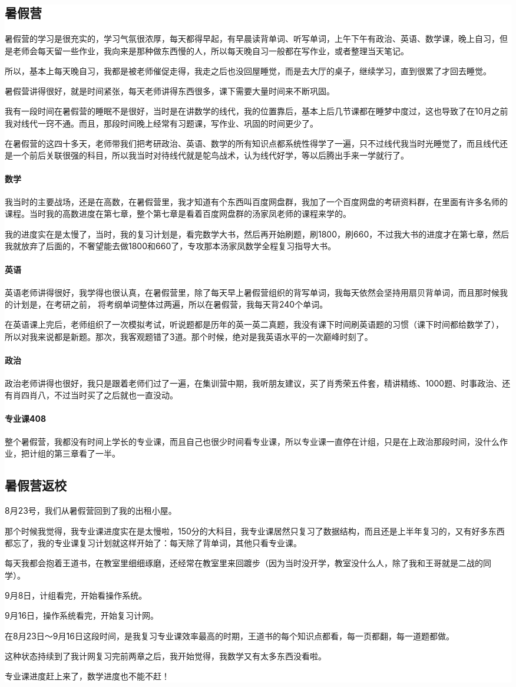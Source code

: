 

## 暑假营

暑假营的学习是很充实的，学习气氛很浓厚，每天都得早起，有早晨读背单词、听写单词，上午下午有政治、英语、数学课，晚上自习，但是老师会每天留一些作业，我向来是那种做东西慢的人，所以每天晚自习一般都在写作业，或者整理当天笔记。

所以，基本上每天晚自习，我都是被老师催促走得，我走之后也没回屋睡觉，而是去大厅的桌子，继续学习，直到很累了才回去睡觉。

暑假营讲得很好，就是时间紧张，每天老师讲得东西很多，课下需要大量时间来不断巩固。

我有一段时间在暑假营的睡眠不是很好，当时是在讲数学的线代，我的位置靠后，基本上后几节课都在睡梦中度过，这也导致了在10月之前我对线代一窍不通。而且，那段时间晚上经常有习题课，写作业、巩固的时间更少了。

在暑假营的这四十多天，老师带我们把考研政治、英语、数学的所有知识点都系统性得学了一遍，只不过线代我当时光睡觉了，而且线代还是一个前后关联很强的科目，所以我当时对待线代就是鸵鸟战术，认为线代好学，等以后腾出手来一学就行了。

#### 数学

我当时的主要战场，还是在高数，在暑假营里，我才知道有个东西叫百度网盘群，我加了一个百度网盘的考研资料群，在里面有许多名师的课程。当时我的高数进度在第七章，整个第七章是看着百度网盘群的汤家凤老师的课程来学的。

我的进度实在是太慢了，当时，我的复习计划是，看完数学大书，然后再开始刷题，刷1800，刷660，不过我大书的进度才在第七章，然后我就放弃了后面的，不奢望能去做1800和660了，专攻那本汤家凤数学全程复习指导大书。

#### 英语

英语老师讲得很好，我学得也很认真，在暑假营里，除了每天早上暑假营组织的背写单词，我每天依然会坚持用扇贝背单词，而且那时候我的计划是，在考研之前， 将考纲单词整体过两遍，所以在暑假营，我每天背240个单词。

在英语课上完后，老师组织了一次模拟考试，听说题都是历年的英一英二真题，我没有课下时间刷英语题的习惯（课下时间都给数学了），所以对我来说都是新题。那次，我客观题错了3道。那个时候，绝对是我英语水平的一次巅峰时刻了。

#### 政治

政治老师讲得也很好，我只是跟着老师们过了一遍，在集训营中期，我听朋友建议，买了肖秀荣五件套，精讲精练、1000题、时事政治、还有肖四肖八，不过当时买了之后就也一直没动。

#### 专业课408

整个暑假营，我都没有时间上学长的专业课，而且自己也很少时间看专业课，所以专业课一直停在计组，只是在上政治那段时间，没什么作业，把计组的第三章看了一半。



## 暑假营返校

8月23号，我们从暑假营回到了我的出租小屋。

那个时候我觉得，我专业课进度实在是太慢啦，150分的大科目，我专业课居然只复习了数据结构，而且还是上半年复习的，又有好多东西都忘了，我的专业课复习计划就这样开始了：每天除了背单词，其他只看专业课。

每天我都会抱着王道书，在教室里细细琢磨，还经常在教室里来回踱步（因为当时没开学，教室没什么人，除了我和王哥就是二战的同学）。

9月8日，计组看完，开始看操作系统。

9月16日，操作系统看完，开始复习计网。

在8月23日～9月16日这段时间，是我复习专业课效率最高的时期，王道书的每个知识点都看，每一页都翻，每一道题都做。

这种状态持续到了我计网复习完前两章之后，我开始觉得，我数学又有太多东西没看啦。

专业课进度赶上来了，数学进度也不能不赶！
